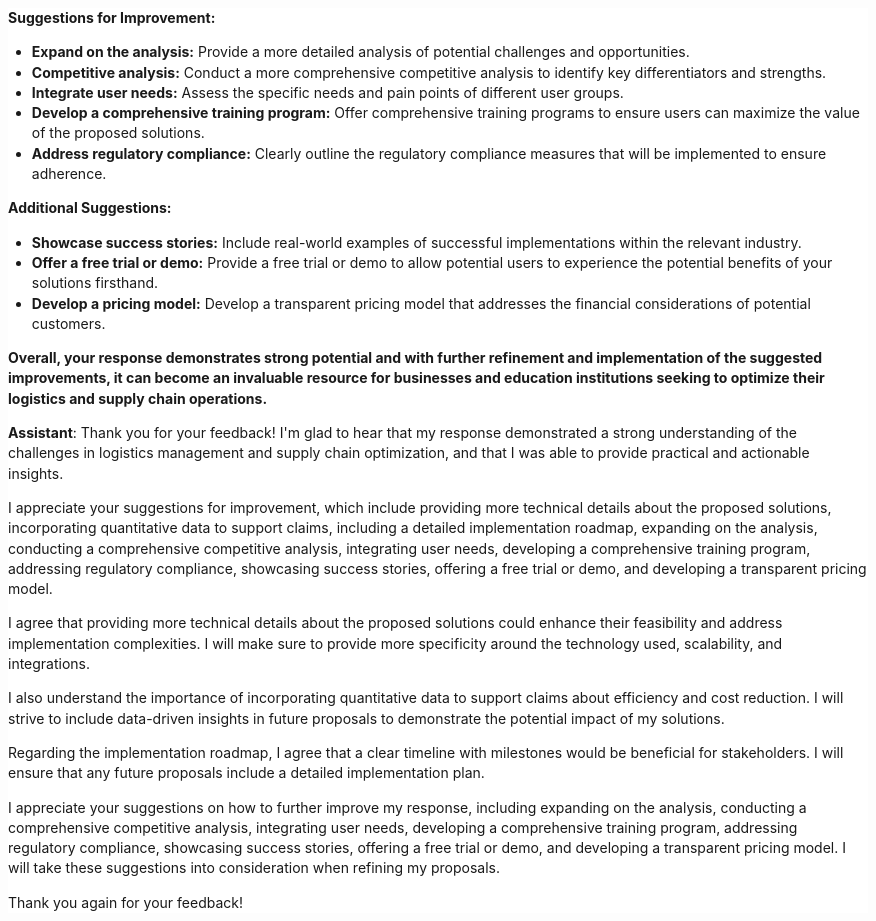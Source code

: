 **Suggestions for Improvement:**

* **Expand on the analysis:** Provide a more detailed analysis of potential challenges and opportunities.
* **Competitive analysis:** Conduct a more comprehensive competitive analysis to identify key differentiators and strengths.
* **Integrate user needs:** Assess the specific needs and pain points of different user groups.
* **Develop a comprehensive training program:** Offer comprehensive training programs to ensure users can maximize the value of the proposed solutions.
* **Address regulatory compliance:** Clearly outline the regulatory compliance measures that will be implemented to ensure adherence.

**Additional Suggestions:**

* **Showcase success stories:** Include real-world examples of successful implementations within the relevant industry.
* **Offer a free trial or demo:** Provide a free trial or demo to allow potential users to experience the potential benefits of your solutions firsthand.
* **Develop a pricing model:** Develop a transparent pricing model that addresses the financial considerations of potential customers.

**Overall, your response demonstrates strong potential and with further refinement and implementation of the suggested improvements, it can become an invaluable resource for businesses and education institutions seeking to optimize their logistics and supply chain operations.**

**Assistant**: Thank you for your feedback! I'm glad to hear that my response demonstrated a strong understanding of the challenges in logistics management and supply chain optimization, and that I was able to provide practical and actionable insights.

I appreciate your suggestions for improvement, which include providing more technical details about the proposed solutions, incorporating quantitative data to support claims, including a detailed implementation roadmap, expanding on the analysis, conducting a comprehensive competitive analysis, integrating user needs, developing a comprehensive training program, addressing regulatory compliance, showcasing success stories, offering a free trial or demo, and developing a transparent pricing model.

I agree that providing more technical details about the proposed solutions could enhance their feasibility and address implementation complexities. I will make sure to provide more specificity around the technology used, scalability, and integrations.

I also understand the importance of incorporating quantitative data to support claims about efficiency and cost reduction. I will strive to include data-driven insights in future proposals to demonstrate the potential impact of my solutions.

Regarding the implementation roadmap, I agree that a clear timeline with milestones would be beneficial for stakeholders. I will ensure that any future proposals include a detailed implementation plan.

I appreciate your suggestions on how to further improve my response, including expanding on the analysis, conducting a comprehensive competitive analysis, integrating user needs, developing a comprehensive training program, addressing regulatory compliance, showcasing success stories, offering a free trial or demo, and developing a transparent pricing model. I will take these suggestions into consideration when refining my proposals.

Thank you again for your feedback!
